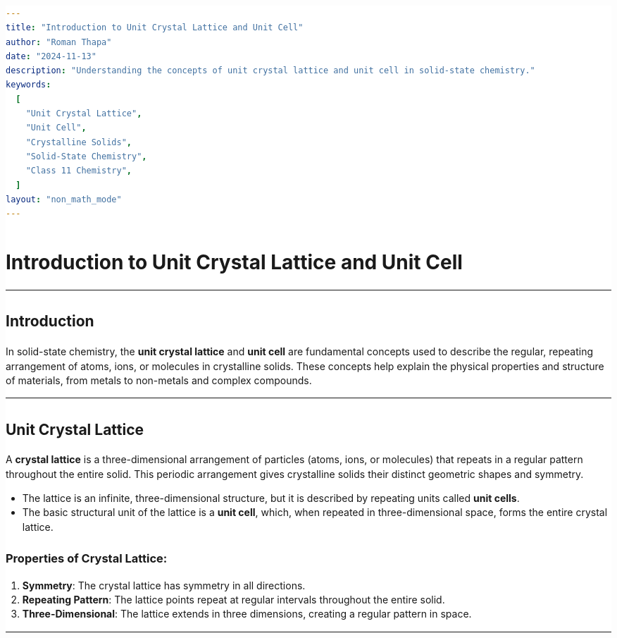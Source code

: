 ```yaml
---
title: "Introduction to Unit Crystal Lattice and Unit Cell"
author: "Roman Thapa"
date: "2024-11-13"
description: "Understanding the concepts of unit crystal lattice and unit cell in solid-state chemistry."
keywords:
  [
    "Unit Crystal Lattice",
    "Unit Cell",
    "Crystalline Solids",
    "Solid-State Chemistry",
    "Class 11 Chemistry",
  ]
layout: "non_math_mode"
---
```


# Introduction to Unit Crystal Lattice and Unit Cell

---

## Introduction

In solid-state chemistry, the **unit crystal lattice** and **unit cell** are fundamental concepts used to describe the regular, repeating arrangement of atoms, ions, or molecules in crystalline solids. These concepts help explain the physical properties and structure of materials, from metals to non-metals and complex compounds.

---

## Unit Crystal Lattice

A **crystal lattice** is a three-dimensional arrangement of particles (atoms, ions, or molecules) that repeats in a regular pattern throughout the entire solid. This periodic arrangement gives crystalline solids their distinct geometric shapes and symmetry.

- The lattice is an infinite, three-dimensional structure, but it is described by repeating units called **unit cells**.
- The basic structural unit of the lattice is a **unit cell**, which, when repeated in three-dimensional space, forms the entire crystal lattice.

### Properties of Crystal Lattice:

1. **Symmetry**: The crystal lattice has symmetry in all directions.
2. **Repeating Pattern**: The lattice points repeat at regular intervals throughout the entire solid.
3. **Three-Dimensional**: The lattice extends in three dimensions, creating a regular pattern in space.

---